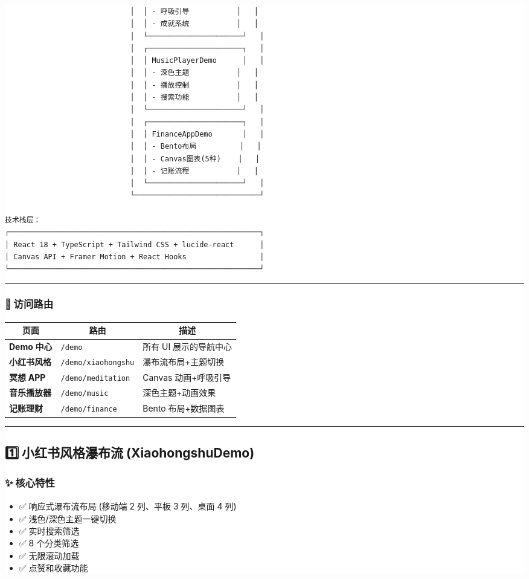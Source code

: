 ```
                             │  │ - 呼吸引导           │   │
                             │  │ - 成就系统           │   │
                             │  └──────────────────────┘   │
                             │  ┌──────────────────────┐   │
                             │  │ MusicPlayerDemo      │   │
                             │  │ - 深色主题           │   │
                             │  │ - 播放控制           │   │
                             │  │ - 搜索功能           │   │
                             │  └──────────────────────┘   │
                             │  ┌──────────────────────┐   │
                             │  │ FinanceAppDemo       │   │
                             │  │ - Bento布局          │   │
                             │  │ - Canvas图表(5种)    │   │
                             │  │ - 记账流程           │   │
                             │  └──────────────────────┘   │
                             └─────────────────────────────┘

技术栈层：
┌──────────────────────────────────────────────────────────┐
│ React 18 + TypeScript + Tailwind CSS + lucide-react      │
│ Canvas API + Framer Motion + React Hooks                 │
└──────────────────────────────────────────────────────────┘
```

---

### 🔗 访问路由

| 页面           | 路由                | 描述                   |
| -------------- | ------------------- | ---------------------- |
| **Demo 中心**  | `/demo`             | 所有 UI 展示的导航中心 |
| **小红书风格** | `/demo/xiaohongshu` | 瀑布流布局+主题切换    |
| **冥想 APP**   | `/demo/meditation`  | Canvas 动画+呼吸引导   |
| **音乐播放器** | `/demo/music`       | 深色主题+动画效果      |
| **记账理财**   | `/demo/finance`     | Bento 布局+数据图表    |

---

## 1️⃣ 小红书风格瀑布流 (XiaohongshuDemo)

### ✨ 核心特性

- ✅ 响应式瀑布流布局 (移动端 2 列、平板 3 列、桌面 4 列)
- ✅ 浅色/深色主题一键切换
- ✅ 实时搜索筛选
- ✅ 8 个分类筛选
- ✅ 无限滚动加载
- ✅ 点赞和收藏功能
